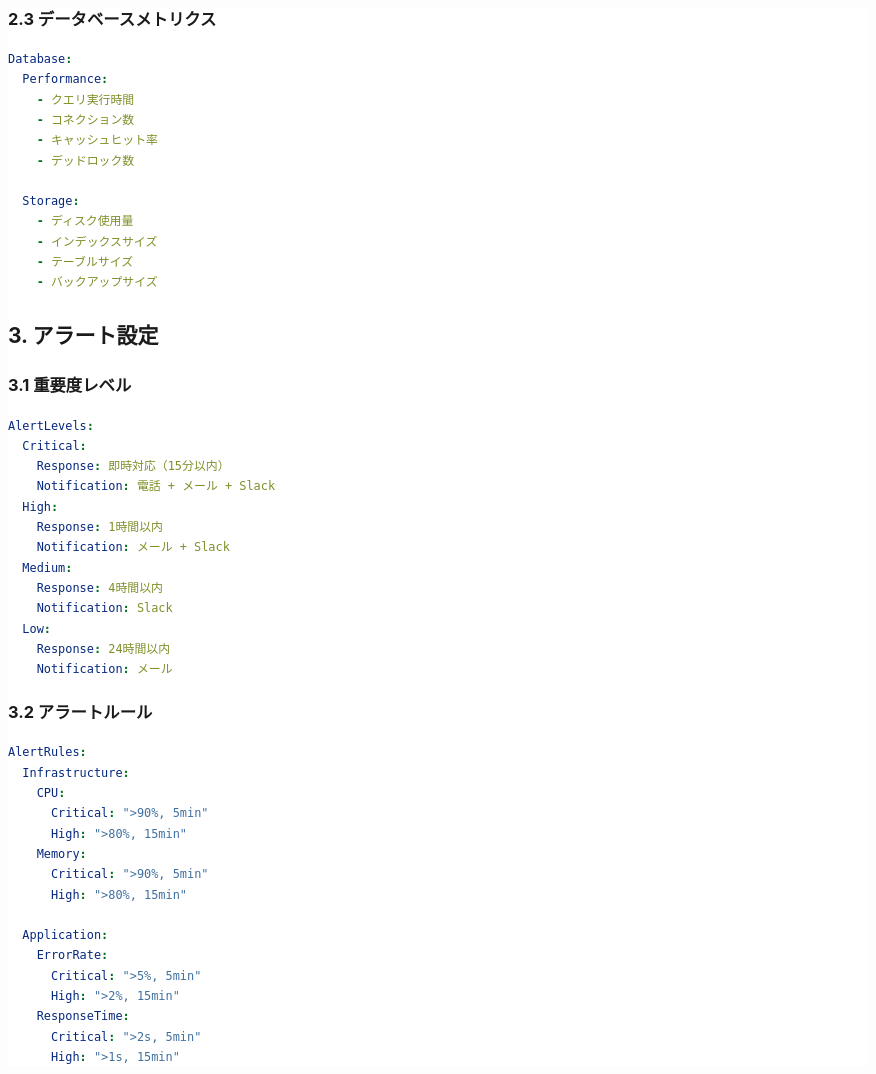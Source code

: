 
### 2.3 データベースメトリクス
```yaml
Database:
  Performance:
    - クエリ実行時間
    - コネクション数
    - キャッシュヒット率
    - デッドロック数
  
  Storage:
    - ディスク使用量
    - インデックスサイズ
    - テーブルサイズ
    - バックアップサイズ
```

## 3. アラート設定

### 3.1 重要度レベル
```yaml
AlertLevels:
  Critical:
    Response: 即時対応（15分以内）
    Notification: 電話 + メール + Slack
  High:
    Response: 1時間以内
    Notification: メール + Slack
  Medium:
    Response: 4時間以内
    Notification: Slack
  Low:
    Response: 24時間以内
    Notification: メール
```

### 3.2 アラートルール
```yaml
AlertRules:
  Infrastructure:
    CPU:
      Critical: ">90%, 5min"
      High: ">80%, 15min"
    Memory:
      Critical: ">90%, 5min"
      High: ">80%, 15min"
  
  Application:
    ErrorRate:
      Critical: ">5%, 5min"
      High: ">2%, 15min"
    ResponseTime:
      Critical: ">2s, 5min"
      High: ">1s, 15min"
```
